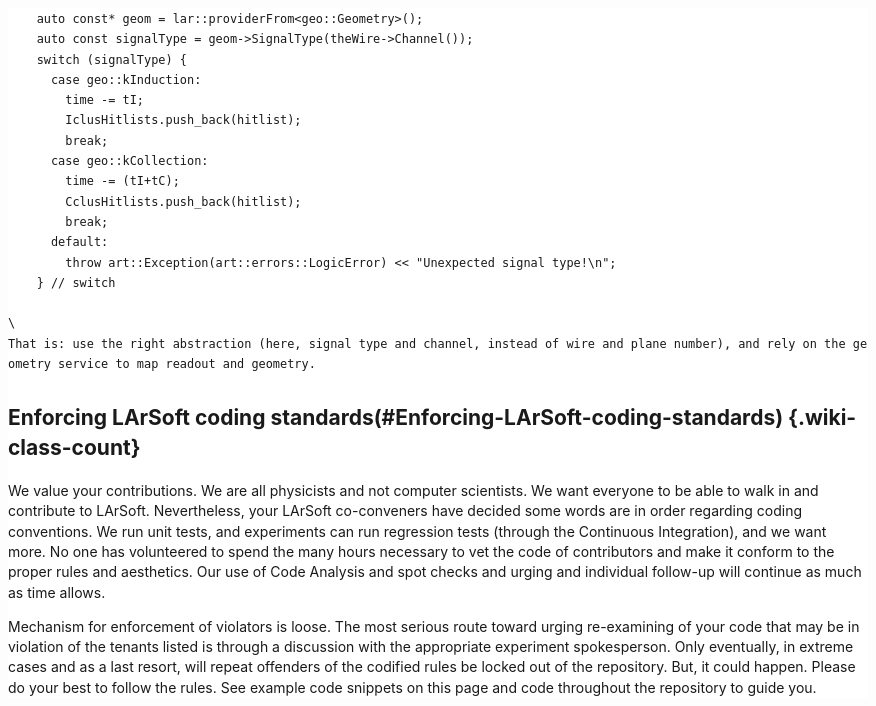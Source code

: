         auto const* geom = lar::providerFrom<geo::Geometry>();
        auto const signalType = geom->SignalType(theWire->Channel());
        switch (signalType) {
          case geo::kInduction:
            time -= tI;
            IclusHitlists.push_back(hitlist);
            break;
          case geo::kCollection:
            time -= (tI+tC);
            CclusHitlists.push_back(hitlist);
            break;
          default:
            throw art::Exception(art::errors::LogicError) << "Unexpected signal type!\n";   
        } // switch

    \
    That is: use the right abstraction (here, signal type and channel, instead of wire and plane number), and rely on the geometry service to map readout and geometry.

Enforcing LArSoft coding standards(#Enforcing-LArSoft-coding-standards) {.wiki-class-count}
--------------------------------------------------------------------------

We value your contributions. We are all physicists and not computer scientists. We want everyone to be able to walk in and contribute to LArSoft. Nevertheless, your LArSoft co-conveners have decided some words are in order regarding coding conventions. We run unit tests, and experiments can run regression tests (through the Continuous Integration), and we want more. No one has volunteered to spend the many hours necessary to vet the code of contributors and make it conform to the proper rules and aesthetics. Our use of Code Analysis and spot checks and urging and individual follow-up will continue as much as time allows.

Mechanism for enforcement of violators is loose. The most serious route toward urging re-examining of your code that may be in violation of the tenants listed is through a discussion with the appropriate experiment spokesperson. Only eventually, in extreme cases and as a last resort, will repeat offenders of the codified rules be locked out of the repository. But, it could happen. Please do your best to follow the rules. See example code snippets on this page and code throughout the repository to guide you.
